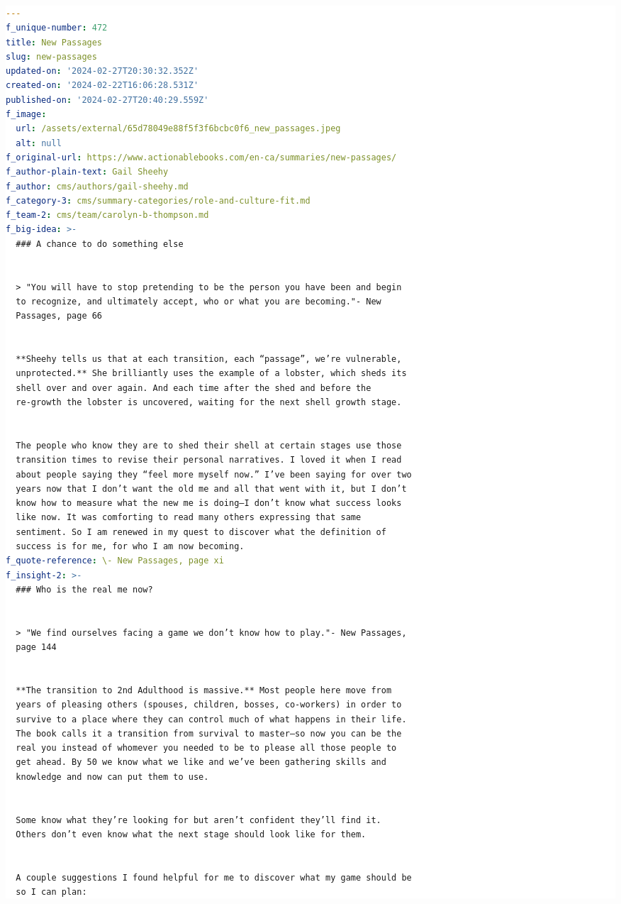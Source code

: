 ```yaml
---
f_unique-number: 472
title: New Passages
slug: new-passages
updated-on: '2024-02-27T20:30:32.352Z'
created-on: '2024-02-22T16:06:28.531Z'
published-on: '2024-02-27T20:40:29.559Z'
f_image:
  url: /assets/external/65d78049e88f5f3f6bcbc0f6_new_passages.jpeg
  alt: null
f_original-url: https://www.actionablebooks.com/en-ca/summaries/new-passages/
f_author-plain-text: Gail Sheehy
f_author: cms/authors/gail-sheehy.md
f_category-3: cms/summary-categories/role-and-culture-fit.md
f_team-2: cms/team/carolyn-b-thompson.md
f_big-idea: >-
  ### A chance to do something else


  > "You will have to stop pretending to be the person you have been and begin
  to recognize, and ultimately accept, who or what you are becoming."- New
  Passages, page 66


  **Sheehy tells us that at each transition, each “passage”, we’re vulnerable,
  unprotected.** She brilliantly uses the example of a lobster, which sheds its
  shell over and over again. And each time after the shed and before the
  re-growth the lobster is uncovered, waiting for the next shell growth stage.


  The people who know they are to shed their shell at certain stages use those
  transition times to revise their personal narratives. I loved it when I read
  about people saying they “feel more myself now.” I’ve been saying for over two
  years now that I don’t want the old me and all that went with it, but I don’t
  know how to measure what the new me is doing–I don’t know what success looks
  like now. It was comforting to read many others expressing that same
  sentiment. So I am renewed in my quest to discover what the definition of
  success is for me, for who I am now becoming.
f_quote-reference: \- New Passages, page xi
f_insight-2: >-
  ### Who is the real me now?


  > "We find ourselves facing a game we don’t know how to play."- New Passages,
  page 144


  **The transition to 2nd Adulthood is massive.** Most people here move from
  years of pleasing others (spouses, children, bosses, co-workers) in order to
  survive to a place where they can control much of what happens in their life.
  The book calls it a transition from survival to master–so now you can be the
  real you instead of whomever you needed to be to please all those people to
  get ahead. By 50 we know what we like and we’ve been gathering skills and
  knowledge and now can put them to use.


  Some know what they’re looking for but aren’t confident they’ll find it.
  Others don’t even know what the next stage should look like for them.


  A couple suggestions I found helpful for me to discover what my game should be
  so I can plan:

```